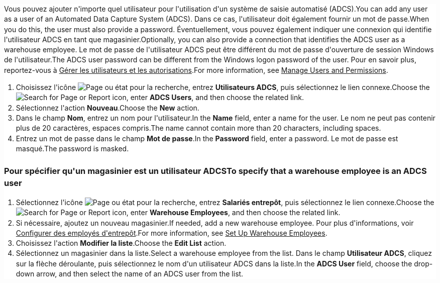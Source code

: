 <span data-ttu-id="eca3e-137">Vous pouvez ajouter n'importe quel utilisateur pour l'utilisation d'un système de saisie automatisé (ADCS).</span><span class="sxs-lookup"><span data-stu-id="eca3e-137">You can add any user as a user of an Automated Data Capture System (ADCS).</span></span> <span data-ttu-id="eca3e-138">Dans ce cas, l'utilisateur doit également fournir un mot de passe.</span><span class="sxs-lookup"><span data-stu-id="eca3e-138">When you do this, the user must also provide a password.</span></span> <span data-ttu-id="eca3e-139">Éventuellement, vous pouvez également indiquer une connexion qui identifie l'utilisateur ADCS en tant que magasinier.</span><span class="sxs-lookup"><span data-stu-id="eca3e-139">Optionally, you can also provide a connection that identifies the ADCS user as a warehouse employee.</span></span> <span data-ttu-id="eca3e-140">Le mot de passe de l'utilisateur ADCS peut être différent du mot de passe d'ouverture de session Windows de l'utilisateur.</span><span class="sxs-lookup"><span data-stu-id="eca3e-140">The ADCS user password can be different from the Windows logon password of the user.</span></span> <span data-ttu-id="eca3e-141">Pour en savoir plus, reportez-vous à [Gérer les utilisateurs et les autorisations](ui-how-users-permissions.md).</span><span class="sxs-lookup"><span data-stu-id="eca3e-141">For more information, see [Manage Users and Permissions](ui-how-users-permissions.md).</span></span>

1.  <span data-ttu-id="eca3e-142">Choisissez l'icône ![Page ou état pour la recherche](media/ui-search/search_small.png "icône Page ou état pour la recherche"), entrez **Utilisateurs ADCS**, puis sélectionnez le lien connexe.</span><span class="sxs-lookup"><span data-stu-id="eca3e-142">Choose the ![Search for Page or Report](media/ui-search/search_small.png "Search for Page or Report icon") icon, enter **ADCS Users**, and then choose the related link.</span></span>  
2. <span data-ttu-id="eca3e-143">Sélectionnez l'action **Nouveau**.</span><span class="sxs-lookup"><span data-stu-id="eca3e-143">Choose the **New** action.</span></span>  
3.  <span data-ttu-id="eca3e-144">Dans le champ **Nom**, entrez un nom pour l'utilisateur.</span><span class="sxs-lookup"><span data-stu-id="eca3e-144">In the **Name** field, enter a name for the user.</span></span> <span data-ttu-id="eca3e-145">Le nom ne peut pas contenir plus de 20 caractères, espaces compris.</span><span class="sxs-lookup"><span data-stu-id="eca3e-145">The name cannot contain more than 20 characters, including spaces.</span></span>  
4.  <span data-ttu-id="eca3e-146">Entrez un mot de passe dans le champ **Mot de passe**.</span><span class="sxs-lookup"><span data-stu-id="eca3e-146">In the **Password** field, enter a password.</span></span> <span data-ttu-id="eca3e-147">Le mot de passe est masqué.</span><span class="sxs-lookup"><span data-stu-id="eca3e-147">The password is masked.</span></span>  

### <a name="to-specify-that-a-warehouse-employee-is-an-adcs-user"></a><span data-ttu-id="eca3e-148">Pour spécifier qu'un magasinier est un utilisateur ADCS</span><span class="sxs-lookup"><span data-stu-id="eca3e-148">To specify that a warehouse employee is an ADCS user</span></span>  
1.  <span data-ttu-id="eca3e-149">Sélectionnez l'icône ![Page ou état pour la recherche](media/ui-search/search_small.png "icône Page ou état pour la recherche"), entrez **Salariés entrepôt**, puis sélectionnez le lien connexe.</span><span class="sxs-lookup"><span data-stu-id="eca3e-149">Choose the ![Search for Page or Report](media/ui-search/search_small.png "Search for Page or Report icon") icon, enter **Warehouse Employees**, and then choose the related link.</span></span>  
2.  <span data-ttu-id="eca3e-150">Si nécessaire, ajoutez un nouveau magasinier.</span><span class="sxs-lookup"><span data-stu-id="eca3e-150">If needed, add a new warehouse employee.</span></span> <span data-ttu-id="eca3e-151">Pour plus d'informations, voir [Configurer des employés d'entrepôt](warehouse-how-to-set-up-warehouse-employees.md).</span><span class="sxs-lookup"><span data-stu-id="eca3e-151">For more information, see [Set Up Warehouse Employees](warehouse-how-to-set-up-warehouse-employees.md).</span></span>  
3.  <span data-ttu-id="eca3e-152">Choisissez l'action **Modifier la liste**.</span><span class="sxs-lookup"><span data-stu-id="eca3e-152">Choose the **Edit List** action.</span></span>  
4.  <span data-ttu-id="eca3e-153">Sélectionnez un magasinier dans la liste.</span><span class="sxs-lookup"><span data-stu-id="eca3e-153">Select a warehouse employee from the list.</span></span> <span data-ttu-id="eca3e-154">Dans le champ **Utilisateur ADCS**, cliquez sur la flèche déroulante, puis sélectionnez le nom d'un utilisateur ADCS dans la liste.</span><span class="sxs-lookup"><span data-stu-id="eca3e-154">In the **ADCS User** field, choose the drop-down arrow, and then select the name of an ADCS user from the list.</span></span>  
